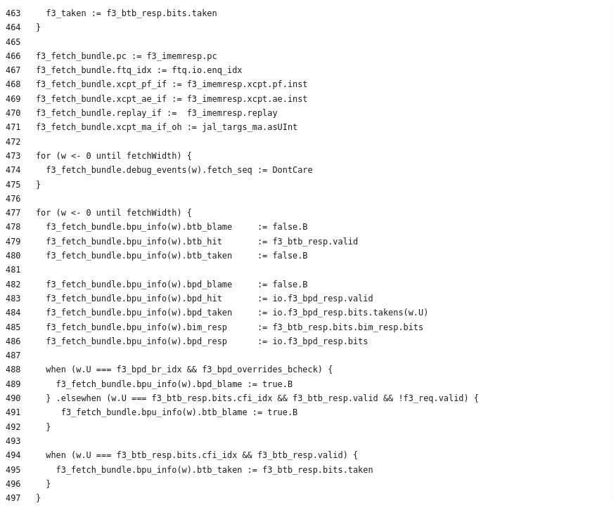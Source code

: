 ```
463     f3_taken := f3_btb_resp.bits.taken
464   }
465
466   f3_fetch_bundle.pc := f3_imemresp.pc
467   f3_fetch_bundle.ftq_idx := ftq.io.enq_idx
468   f3_fetch_bundle.xcpt_pf_if := f3_imemresp.xcpt.pf.inst
469   f3_fetch_bundle.xcpt_ae_if := f3_imemresp.xcpt.ae.inst
470   f3_fetch_bundle.replay_if :=  f3_imemresp.replay
471   f3_fetch_bundle.xcpt_ma_if_oh := jal_targs_ma.asUInt
472
473   for (w <- 0 until fetchWidth) {
474     f3_fetch_bundle.debug_events(w).fetch_seq := DontCare
475   }
476
477   for (w <- 0 until fetchWidth) {
478     f3_fetch_bundle.bpu_info(w).btb_blame     := false.B
479     f3_fetch_bundle.bpu_info(w).btb_hit       := f3_btb_resp.valid
480     f3_fetch_bundle.bpu_info(w).btb_taken     := false.B
481
482     f3_fetch_bundle.bpu_info(w).bpd_blame     := false.B
483     f3_fetch_bundle.bpu_info(w).bpd_hit       := io.f3_bpd_resp.valid
484     f3_fetch_bundle.bpu_info(w).bpd_taken     := io.f3_bpd_resp.bits.takens(w.U)
485     f3_fetch_bundle.bpu_info(w).bim_resp      := f3_btb_resp.bits.bim_resp.bits
486     f3_fetch_bundle.bpu_info(w).bpd_resp      := io.f3_bpd_resp.bits
487
488     when (w.U === f3_bpd_br_idx && f3_bpd_overrides_bcheck) {
489       f3_fetch_bundle.bpu_info(w).bpd_blame := true.B
490     } .elsewhen (w.U === f3_btb_resp.bits.cfi_idx && f3_btb_resp.valid && !f3_req.valid) {
491        f3_fetch_bundle.bpu_info(w).btb_blame := true.B
492     }
493
494     when (w.U === f3_btb_resp.bits.cfi_idx && f3_btb_resp.valid) {
495       f3_fetch_bundle.bpu_info(w).btb_taken := f3_btb_resp.bits.taken
496     }
497   }
```
